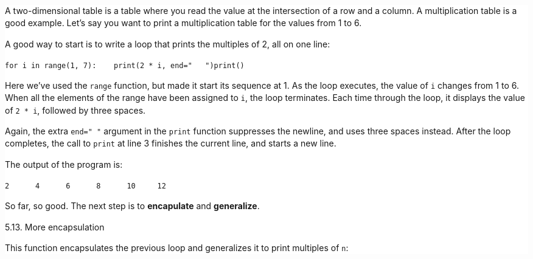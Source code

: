 <span class="text-4505230f--TextH400-3033861f--textContentFamily-49a318e1"><span data-key="7e3b144822764b8ca4278d7c038301d5"><span data-offset-key="7e3b144822764b8ca4278d7c038301d5:0">A two-dimensional table is a table where you read the value at the intersection of a row and a column. A multiplication table is a good example. Let’s say you want to print a multiplication table for the values from 1 to 6.</span></span></span>

<span class="text-4505230f--TextH400-3033861f--textContentFamily-49a318e1"><span data-key="8932821a5a164913be0b2267d85c837f"><span data-offset-key="8932821a5a164913be0b2267d85c837f:0">A good way to start is to write a loop that prints the multiples of 2, all on one line:</span></span></span>

    for i in range(1, 7):    print(2 * i, end="   ")print()

<span class="text-4505230f--TextH400-3033861f--textContentFamily-49a318e1"><span data-key="047368186be44d3bb589b7f6f66a54c0"><span data-offset-key="047368186be44d3bb589b7f6f66a54c0:0">Here we’ve used the </span><span data-offset-key="047368186be44d3bb589b7f6f66a54c0:1">`range`</span><span data-offset-key="047368186be44d3bb589b7f6f66a54c0:2"> function, but made it start its sequence at 1. As the loop executes, the value of </span><span data-offset-key="047368186be44d3bb589b7f6f66a54c0:3">`i`</span><span data-offset-key="047368186be44d3bb589b7f6f66a54c0:4"> changes from 1 to 6. When all the elements of the range have been assigned to </span><span data-offset-key="047368186be44d3bb589b7f6f66a54c0:5">`i`</span><span data-offset-key="047368186be44d3bb589b7f6f66a54c0:6">, the loop terminates. Each time through the loop, it displays the value of </span><span data-offset-key="047368186be44d3bb589b7f6f66a54c0:7">`2 * i`</span><span data-offset-key="047368186be44d3bb589b7f6f66a54c0:8">, followed by three spaces.</span></span></span>

<span class="text-4505230f--TextH400-3033861f--textContentFamily-49a318e1"><span data-key="f373b500a217468497cf23fd99857a6f"><span data-offset-key="f373b500a217468497cf23fd99857a6f:0">Again, the extra </span><span data-offset-key="f373b500a217468497cf23fd99857a6f:1">`end=" "`</span><span data-offset-key="f373b500a217468497cf23fd99857a6f:2"> argument in the </span><span data-offset-key="f373b500a217468497cf23fd99857a6f:3">`print`</span><span data-offset-key="f373b500a217468497cf23fd99857a6f:4"> function suppresses the newline, and uses three spaces instead. After the loop completes, the call to </span><span data-offset-key="f373b500a217468497cf23fd99857a6f:5">`print`</span><span data-offset-key="f373b500a217468497cf23fd99857a6f:6"> at line 3 finishes the current line, and starts a new line.</span></span></span>

<span class="text-4505230f--TextH400-3033861f--textContentFamily-49a318e1"><span data-key="ef94fd28d44448b88651f86b806f6d8a"><span data-offset-key="ef94fd28d44448b88651f86b806f6d8a:0">The output of the program is:</span></span></span>

    2      4      6      8      10     12

<span class="text-4505230f--TextH400-3033861f--textContentFamily-49a318e1"><span data-key="f7833771d6b6456f80457c1d3bc11ae8"><span data-offset-key="f7833771d6b6456f80457c1d3bc11ae8:0">So far, so good. The next step is to </span><span data-offset-key="f7833771d6b6456f80457c1d3bc11ae8:1">**encapulate**</span><span data-offset-key="f7833771d6b6456f80457c1d3bc11ae8:2"> and </span><span data-offset-key="f7833771d6b6456f80457c1d3bc11ae8:3">**generalize**</span><span data-offset-key="f7833771d6b6456f80457c1d3bc11ae8:4">.</span></span></span>

<span class="text-4505230f--HeadingH600-23f228db--textContentFamily-49a318e1"><span data-key="0df905fb73f34a50ad31ee1a9a8ffa9c"><span data-offset-key="0df905fb73f34a50ad31ee1a9a8ffa9c:0">5.13. More encapsulation</span></span></span>

<span class="text-4505230f--TextH400-3033861f--textContentFamily-49a318e1"><span data-key="2d4a7a8eb05647bc8659e8f99c8bad92"><span data-offset-key="2d4a7a8eb05647bc8659e8f99c8bad92:0">This function encapsulates the previous loop and generalizes it to print multiples of </span><span data-offset-key="2d4a7a8eb05647bc8659e8f99c8bad92:1">`n`</span><span data-offset-key="2d4a7a8eb05647bc8659e8f99c8bad92:2">:</span></span></span>
